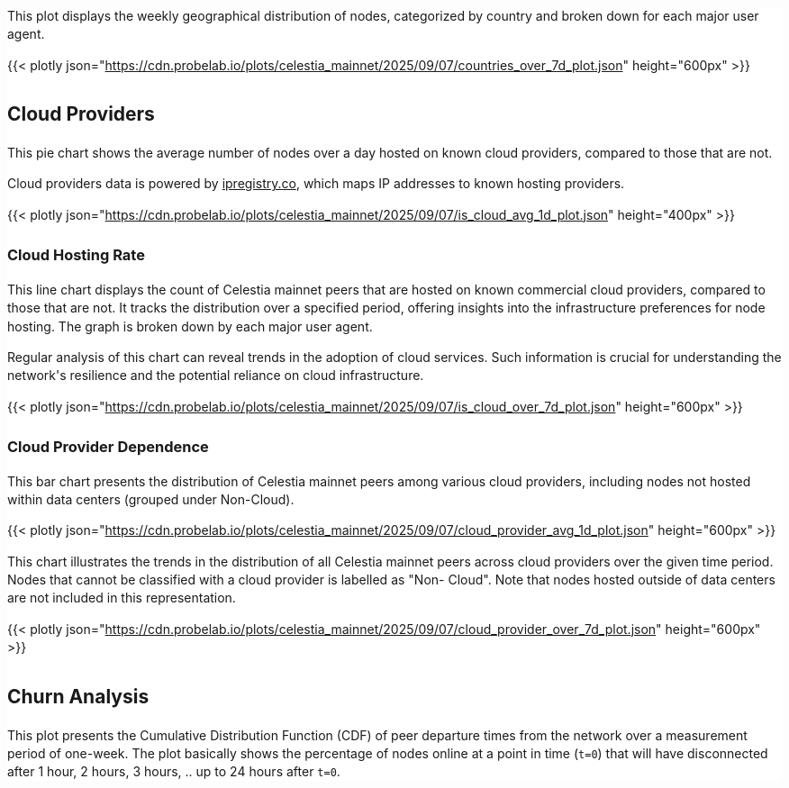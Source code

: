 This plot displays the weekly geographical distribution of nodes, categorized by country and broken down for each major
user agent.

{{< plotly json="https://cdn.probelab.io/plots/celestia_mainnet/2025/09/07/countries_over_7d_plot.json" height="600px" >}}

## Cloud Providers

This pie chart shows the average number of nodes over a day hosted on known cloud providers, compared to those that are
not.

Cloud providers data is powered by [ipregistry.co](https://ipregistry.co), which maps IP addresses to known hosting
providers.

{{< plotly json="https://cdn.probelab.io/plots/celestia_mainnet/2025/09/07/is_cloud_avg_1d_plot.json" height="400px" >}}

### Cloud Hosting Rate

This line chart displays the count of Celestia mainnet peers that are hosted on known commercial cloud providers,
compared to those that are not. It tracks the distribution over a specified period, offering insights into the
infrastructure preferences for node hosting. The graph is broken down by each major user agent.

Regular analysis of this chart can reveal trends in the adoption of cloud services. Such information is crucial for
understanding the network's resilience and the potential reliance on cloud infrastructure.

{{< plotly json="https://cdn.probelab.io/plots/celestia_mainnet/2025/09/07/is_cloud_over_7d_plot.json" height="600px" >}}

### Cloud Provider Dependence

This bar chart presents the distribution of Celestia mainnet peers among various cloud providers, including nodes not
hosted within data centers (grouped under Non-Cloud).

{{< plotly json="https://cdn.probelab.io/plots/celestia_mainnet/2025/09/07/cloud_provider_avg_1d_plot.json" height="600px" >}}

This chart illustrates the trends in the distribution of all Celestia mainnet peers across cloud providers over the
given time period. Nodes that cannot be classified with a cloud provider is labelled as "Non-
Cloud". Note that nodes hosted outside of data centers are not included in this representation.

{{< plotly json="https://cdn.probelab.io/plots/celestia_mainnet/2025/09/07/cloud_provider_over_7d_plot.json" height="600px" >}}

## Churn Analysis

This plot presents the Cumulative Distribution Function (CDF) of peer departure
times from the network over a measurement period of one-week. The plot
basically shows the percentage of nodes online at a point in time (`t=0`) that
will have disconnected after 1 hour, 2 hours, 3 hours, .. up to 24 hours after `t=0`.
